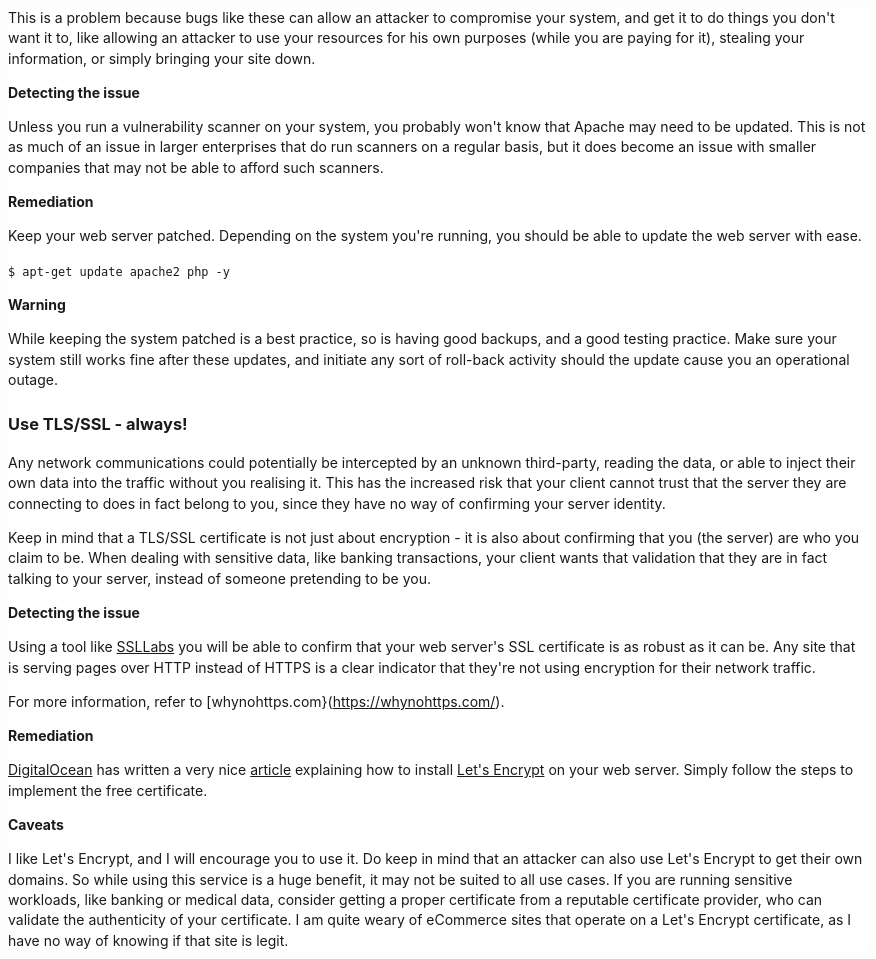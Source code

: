 This is a problem because bugs like these can allow an attacker to compromise your system, and get it to do things you don't want it to, like allowing an attacker to use your resources for his own purposes (while you are paying for it), stealing your information, or simply bringing your site down.

**Detecting the issue**

Unless you run a vulnerability scanner on your system, you probably won't know that Apache may need to be updated.  This is not as much of an issue in larger enterprises that do run scanners on a regular basis, but it does become an issue with smaller companies that may not be able to afford such scanners.

**Remediation**

Keep your web server patched.  Depending on the system you're running, you should be able to update the web server with ease.

```
$ apt-get update apache2 php -y
```

**Warning**

While keeping the system patched is a best practice, so is having good backups, and a good testing practice.  Make sure your system still works fine after these updates, and initiate any sort of roll-back activity should the update cause you an operational outage.

### Use TLS/SSL - always!

Any network communications could potentially be intercepted by an unknown third-party, reading the data, or able to inject their own data into the traffic without you realising it.  This has the increased risk that your client cannot trust that the server they are connecting to does in fact belong to you, since they have no way of confirming your server identity.

Keep in mind that a TLS/SSL certificate is not just about encryption - it is also about confirming that you (the server) are who you claim to be.  When dealing with sensitive data, like banking transactions, your client wants that validation that they are in fact talking to your server, instead of someone pretending to be you.

**Detecting the issue**

Using a tool like [SSLLabs](https://www.ssllabs.com/ssltest/) you will be able to confirm that your web server's SSL certificate is as robust as it can be.  Any site that is serving pages over HTTP instead of HTTPS is a clear indicator that they're not using encryption for their network traffic.

For more information, refer to [whynohttps.com}(https://whynohttps.com/).

**Remediation**

[DigitalOcean](https://www.digitalocean.com) has written a very nice [article](https://www.digitalocean.com/community/tutorial_collections/how-to-secure-apache-with-let-s-encrypt) explaining how to install [Let's Encrypt](https://letsencrypt.org/) on your web server.  Simply follow the steps to implement the free certificate.

**Caveats**

I like Let's Encrypt, and I will encourage you to use it.  Do keep in mind that an attacker can also use Let's Encrypt to get their own domains.  So while using this service is a huge benefit, it may not be suited to all use cases.  If you are running sensitive workloads, like banking or medical data, consider getting a proper certificate from a reputable certificate provider, who can validate the authenticity of your certificate.  I am quite weary of eCommerce sites that operate on a Let's Encrypt certificate, as I have no way of knowing if that site is legit.
